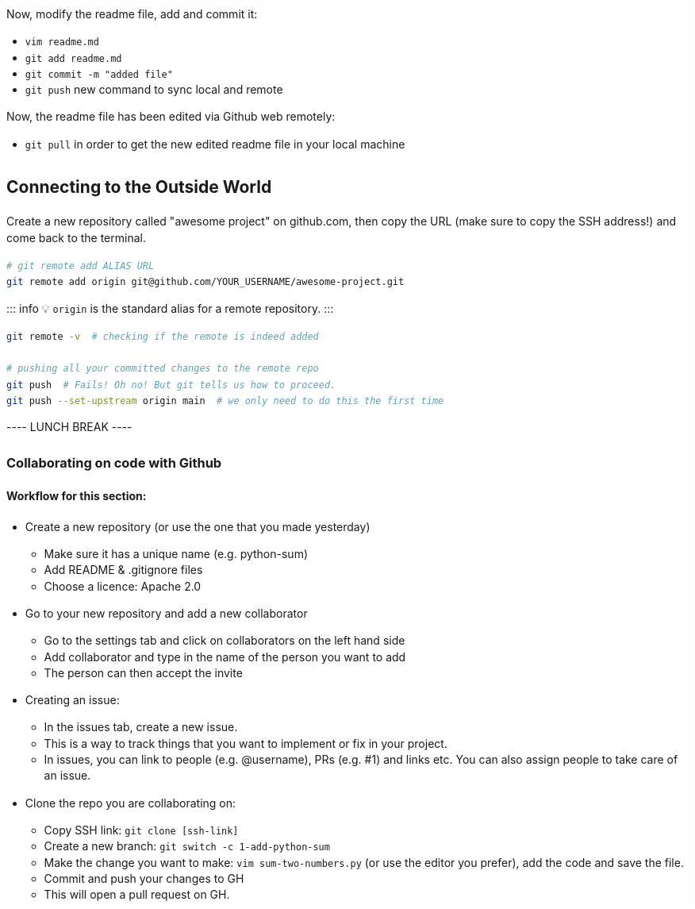
Now, modify the readme file, add and commit it:
- `vim readme.md`
- `git add readme.md`
- `git commit -m "added file"`
- `git push` new command to sync local and remote

Now, the readme file has been edited via Github web remotely:
- `git pull` in order to get the new edited readme file in your local machine

## Connecting to the Outside World
Create a new repository called "awesome project" on github.com, then copy the URL (make sure to copy the SSH address!) and come back to the terminal.
```bash
# git remote add ALIAS URL
git remote add origin git@github.com/YOUR_USERNAME/awesome-project.git
```

::: info
💡
`origin` is the standard alias for a remote repository.
:::

```bash
git remote -v  # checking if the remote is indeed added

# pushing all your committed changes to the remote repo
git push  # Fails! Oh no! But git tells us how to proceed.
git push --set-upstream origin main  # we only need to do this the first time
```


---- LUNCH BREAK ----

### Collaborating on code with Github

#### Workflow for this section:
- Create a new repository (or use the one that you made yesterday)
    - Make sure it has a unique name (e.g. python-sum)
    - Add README & .gitignore files
    - Choose a licence: Apache 2.0
- Go to your new repository and add a new collaborator
    - Go to the settings tab and click on collaborators on the left hand side
    - Add collaborator and type in the name of the person you want to add
    - The person can then accept the invite

- Creating an issue: 
    - In the issues tab, create a new issue.
    - This is a way to track things that you want to implement or fix in your project.
    - In issues, you can link to people (e.g. @username), PRs (e.g. #1) and links etc. You can also assign people to take care of an issue. 

- Clone the repo you are collaborating on:
    - Copy SSH link: `git clone [ssh-link]`
    - Create a new branch: `git switch -c 1-add-python-sum`
    - Make the change you want to make: `vim sum-two-numbers.py` (or use the editor you prefer), add the code and save the file. 
    - Commit and push your changes to GH
    - This will open a pull request on GH.
